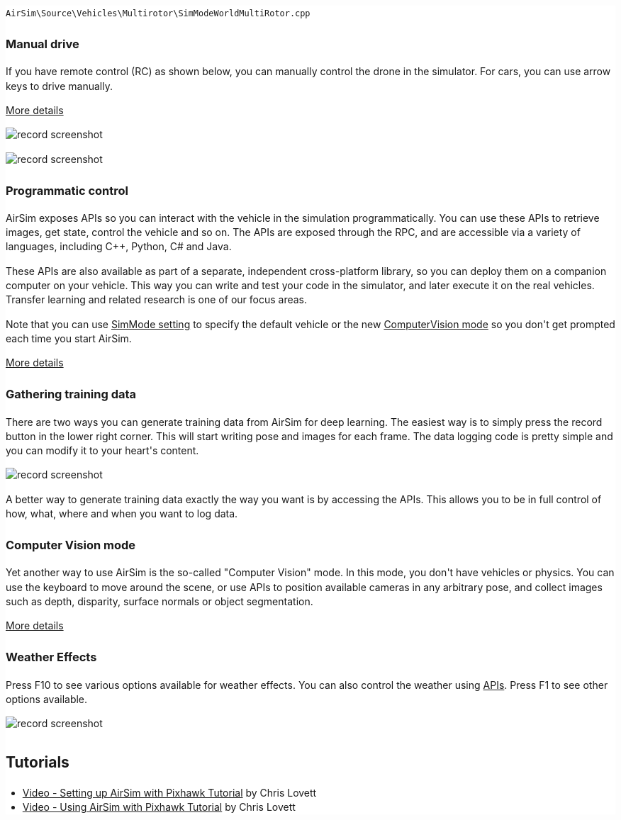 ```AirSim\Source\Vehicles\Multirotor\SimModeWorldMultiRotor.cpp```
### Manual drive

If you have remote control (RC) as shown below, you can manually control the drone in the simulator. For cars, you can use arrow keys to drive manually.

[More details](https://microsoft.github.io/AirSim/remote_control)

![record screenshot](docs/images/AirSimDroneManual.gif)

![record screenshot](docs/images/AirSimCarManual.gif)


### Programmatic control

AirSim exposes APIs so you can interact with the vehicle in the simulation programmatically. You can use these APIs to retrieve images, get state, control the vehicle and so on. The APIs are exposed through the RPC, and are accessible via a variety of languages, including C++, Python, C# and Java.

These APIs are also available as part of a separate, independent cross-platform library, so you can deploy them on a companion computer on your vehicle. This way you can write and test your code in the simulator, and later execute it on the real vehicles. Transfer learning and related research is one of our focus areas.

Note that you can use [SimMode setting](https://microsoft.github.io/AirSim/settings#simmode) to specify the default vehicle or the new [ComputerVision mode](https://microsoft.github.io/AirSim/image_apis#computer-vision-mode-1) so you don't get prompted each time you start AirSim.

[More details](https://microsoft.github.io/AirSim/apis)

### Gathering training data

There are two ways you can generate training data from AirSim for deep learning. The easiest way is to simply press the record button in the lower right corner. This will start writing pose and images for each frame. The data logging code is pretty simple and you can modify it to your heart's content.

![record screenshot](docs/images/record_data.png)

A better way to generate training data exactly the way you want is by accessing the APIs. This allows you to be in full control of how, what, where and when you want to log data.

### Computer Vision mode

Yet another way to use AirSim is the so-called "Computer Vision" mode. In this mode, you don't have vehicles or physics. You can use the keyboard to move around the scene, or use APIs to position available cameras in any arbitrary pose, and collect images such as depth, disparity, surface normals or object segmentation.

[More details](https://microsoft.github.io/AirSim/image_apis)

### Weather Effects

Press F10 to see various options available for weather effects. You can also control the weather using [APIs](https://microsoft.github.io/AirSim/apis#weather-apis). Press F1 to see other options available.

![record screenshot](docs/images/weather_menu.png)

## Tutorials

- [Video - Setting up AirSim with Pixhawk Tutorial](https://youtu.be/1oY8Qu5maQQ) by Chris Lovett
- [Video - Using AirSim with Pixhawk Tutorial](https://youtu.be/HNWdYrtw3f0) by Chris Lovett
```